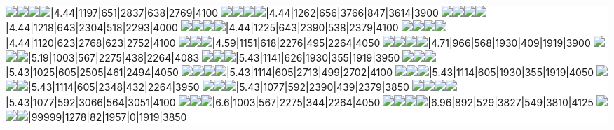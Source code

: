 ![](/item/6673.png)![](/item/1001.png)![](/item/1055.png)![](/item/1036.png)|4.44|1197|651|2837|638|2769|4100
![](/item/3156.png)![](/item/1001.png)![](/item/1055.png)![](/item/1036.png)|4.44|1262|656|3766|847|3614|3900
![](/item/3814.png)![](/item/1001.png)![](/item/1055.png)![](/item/1036.png)|4.44|1218|643|2304|518|2293|4000
![](/item/3181.png)![](/item/1001.png)![](/item/1055.png)![](/item/1036.png)|4.44|1225|643|2390|538|2379|4100
![](/item/3139.png)![](/item/1001.png)![](/item/1055.png)![](/item/1036.png)|4.44|1120|623|2768|623|2752|4100
![](/item/6631.png)![](/item/1001.png)![](/item/1055.png)|4.59|1151|618|2276|495|2264|4050
![](/item/3046.png)![](/item/1001.png)![](/item/1055.png)![](/item/1036.png)|4.71|966|568|1930|409|1919|3900
![](/item/3078.png)![](/item/1001.png)![](/item/1055.png)|5.19|1003|567|2275|438|2264|4083
![](/item/6694.png)![](/item/1001.png)![](/item/1055.png)|5.43|1141|626|1930|355|1919|3950
![](/item/3748.png)![](/item/1001.png)![](/item/1055.png)|5.43|1025|605|2505|461|2494|4050
![](/item/3026.png)![](/item/1001.png)![](/item/1055.png)![](/item/1036.png)|5.43|1114|605|2713|499|2702|4100
![](/item/6333.png)![](/item/1001.png)![](/item/1055.png)|5.43|1114|605|1930|355|1919|4050
![](/item/6630.png)![](/item/1001.png)![](/item/1055.png)|5.43|1114|605|2348|432|2264|3950
![](/item/3071.png)![](/item/1001.png)![](/item/1055.png)|5.43|1077|592|2390|439|2379|3850
![](/item/6035.png)![](/item/1001.png)![](/item/1055.png)![](/item/1036.png)|5.43|1077|592|3066|564|3051|4100
![](/item/6632.png)![](/item/1001.png)![](/item/1055.png)|6.6|1003|567|2275|344|2264|4050
![](/item/8001.png)![](/item/1001.png)![](/item/1055.png)![](/item/1037.png)|6.96|892|529|3827|549|3810|4125
![](/item/6691.png)![](/item/1001.png)![](/item/1055.png)|99999|1278|82|1957|0|1919|3850







































